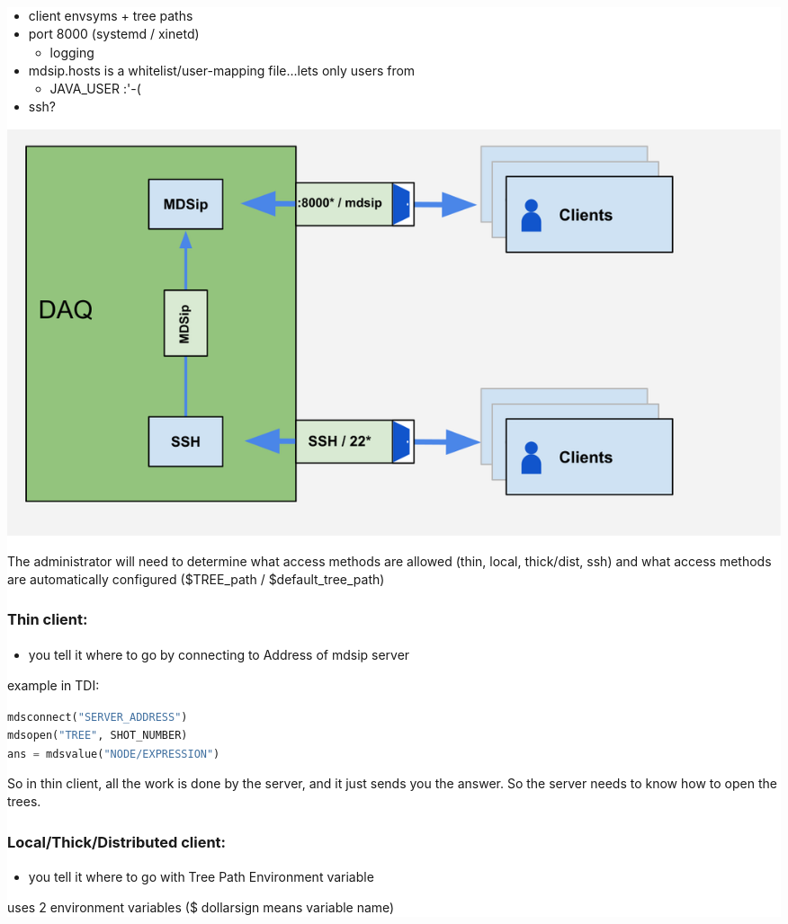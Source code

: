 * client envsyms + tree paths
* port 8000 (systemd / xinetd)
  * logging
* mdsip.hosts is a whitelist/user-mapping file...lets only users from 
  * JAVA_USER :'-(
* ssh?

![](DAQconnections2.svg)

The administrator will need to determine what access methods are allowed (thin, local, thick/dist, ssh) and what access methods are automatically configured ($TREE_path / $default_tree_path)

### Thin client:

* you tell it where to go by connecting to Address of mdsip server

example in TDI:
```py
mdsconnect("SERVER_ADDRESS")
mdsopen("TREE", SHOT_NUMBER)
ans = mdsvalue("NODE/EXPRESSION")
```

So in thin client, all the work is done by the server, and it just sends you the answer.
So the server needs to know how to open the trees. 

### Local/Thick/Distributed client:
* you tell it where to go with Tree Path Environment variable

uses 2 environment variables
($ dollarsign means variable name)
